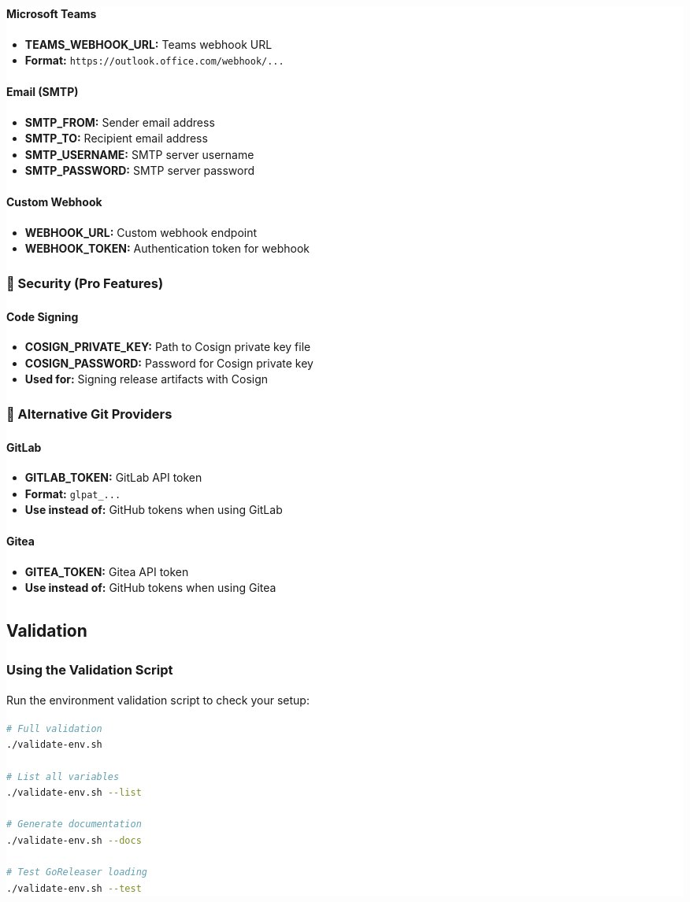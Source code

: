 #### Microsoft Teams
- **TEAMS_WEBHOOK_URL:** Teams webhook URL
- **Format:** `https://outlook.office.com/webhook/...`

#### Email (SMTP)
- **SMTP_FROM:** Sender email address
- **SMTP_TO:** Recipient email address
- **SMTP_USERNAME:** SMTP server username
- **SMTP_PASSWORD:** SMTP server password

#### Custom Webhook
- **WEBHOOK_URL:** Custom webhook endpoint
- **WEBHOOK_TOKEN:** Authentication token for webhook

### 🔐 Security (Pro Features)

#### Code Signing
- **COSIGN_PRIVATE_KEY:** Path to Cosign private key file
- **COSIGN_PASSWORD:** Password for Cosign private key
- **Used for:** Signing release artifacts with Cosign

### 🔄 Alternative Git Providers

#### GitLab
- **GITLAB_TOKEN:** GitLab API token
- **Format:** `glpat_...`
- **Use instead of:** GitHub tokens when using GitLab

#### Gitea
- **GITEA_TOKEN:** Gitea API token
- **Use instead of:** GitHub tokens when using Gitea

## Validation

### Using the Validation Script

Run the environment validation script to check your setup:

```bash
# Full validation
./validate-env.sh

# List all variables
./validate-env.sh --list

# Generate documentation
./validate-env.sh --docs

# Test GoReleaser loading
./validate-env.sh --test
```
